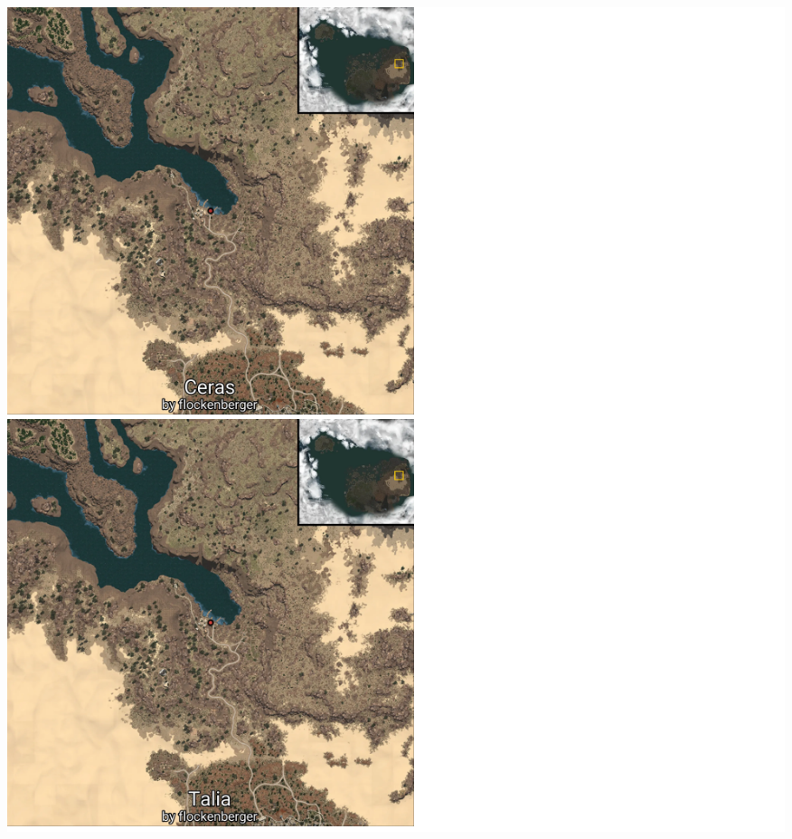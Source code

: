 <img src="./Foreigners of Valencia_Ceras_Preview.webp" width="450"/> <img src="./Foreigners of Valencia_Talia_Preview.webp" width="450"/>
